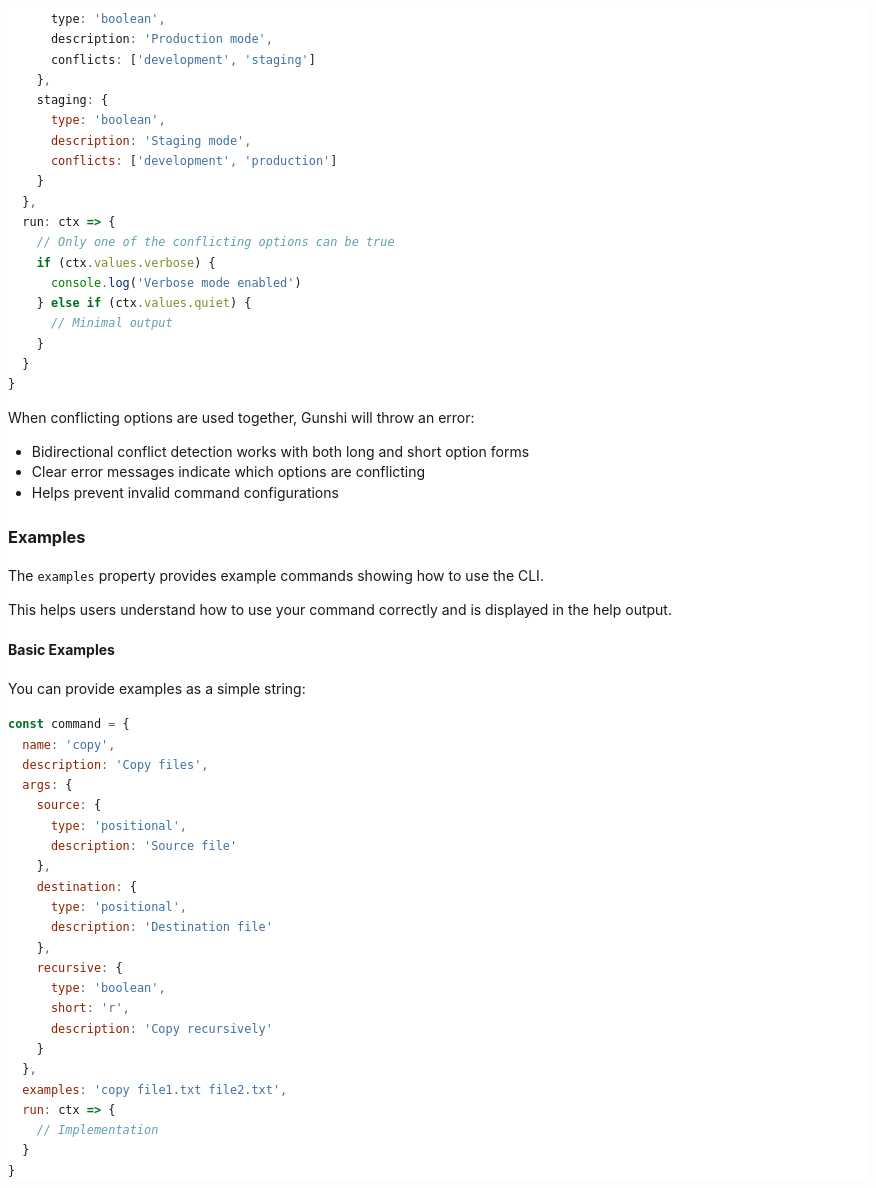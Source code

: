 ```js
      type: 'boolean',
      description: 'Production mode',
      conflicts: ['development', 'staging']
    },
    staging: {
      type: 'boolean',
      description: 'Staging mode',
      conflicts: ['development', 'production']
    }
  },
  run: ctx => {
    // Only one of the conflicting options can be true
    if (ctx.values.verbose) {
      console.log('Verbose mode enabled')
    } else if (ctx.values.quiet) {
      // Minimal output
    }
  }
}
```

When conflicting options are used together, Gunshi will throw an error:

- Bidirectional conflict detection works with both long and short option forms
- Clear error messages indicate which options are conflicting
- Helps prevent invalid command configurations

### Examples

The `examples` property provides example commands showing how to use the CLI.

This helps users understand how to use your command correctly and is displayed in the help output.

#### Basic Examples

You can provide examples as a simple string:

```js
const command = {
  name: 'copy',
  description: 'Copy files',
  args: {
    source: {
      type: 'positional',
      description: 'Source file'
    },
    destination: {
      type: 'positional',
      description: 'Destination file'
    },
    recursive: {
      type: 'boolean',
      short: 'r',
      description: 'Copy recursively'
    }
  },
  examples: 'copy file1.txt file2.txt',
  run: ctx => {
    // Implementation
  }
}
```
